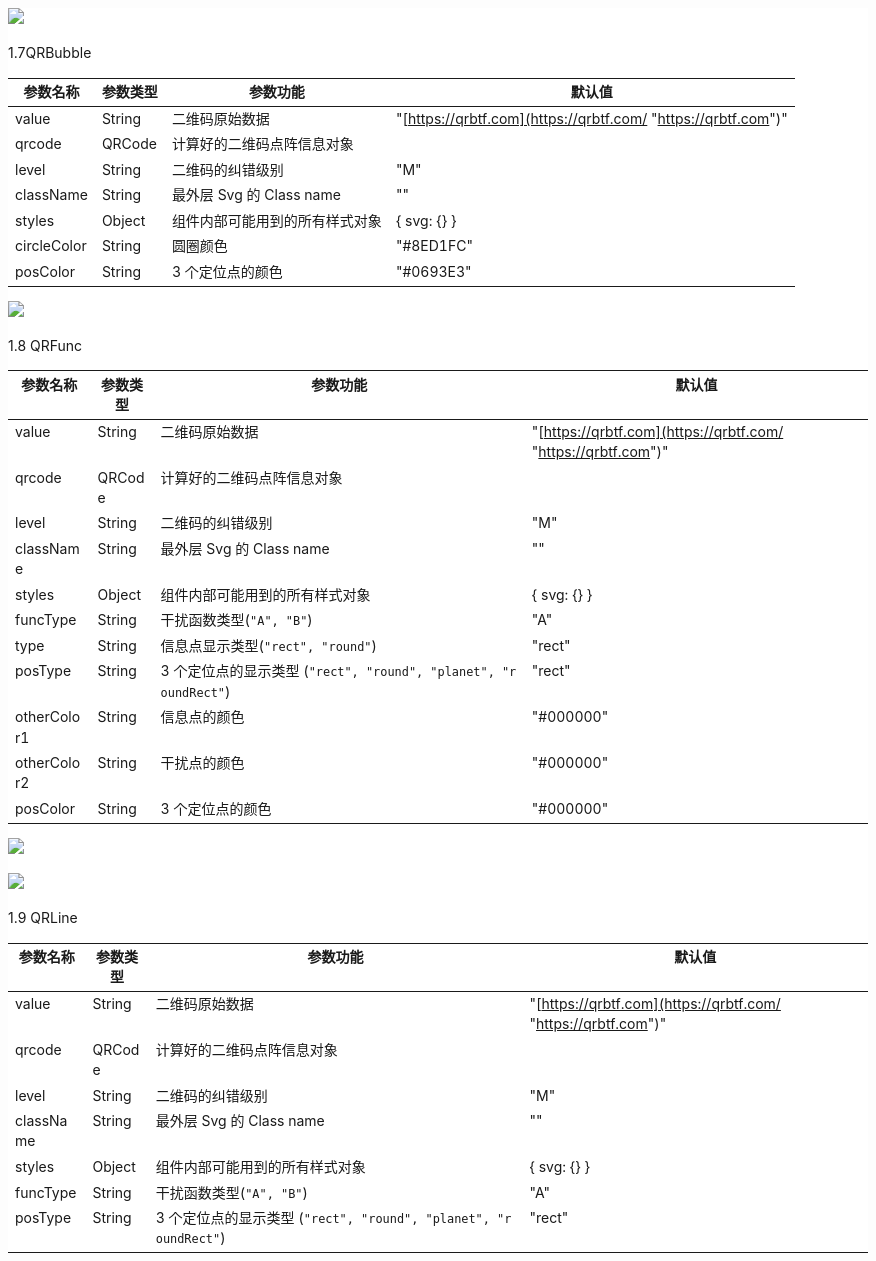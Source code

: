 ![](https://cdn.jsdelivr.net/gh/NightSquirrl/cloudImages@master/20220516/image_GXNlAKfTj3.jpg)

1.7QRBubble

| 参数名称    | 参数类型 | 参数功能                       | 默认值                                                       |
| ----------- | -------- | ------------------------------ | ------------------------------------------------------------ |
| value       | String   | 二维码原始数据                 | "[](https://qrbtf.com/)[https://qrbtf.com](https://qrbtf.com/ "https://qrbtf.com")" |
| qrcode      | QRCode   | 计算好的二维码点阵信息对象     |                                                              |
| level       | String   | 二维码的纠错级别               | "M"                                                          |
| className   | String   | 最外层 Svg 的 Class name       | ""                                                           |
| styles      | Object   | 组件内部可能用到的所有样式对象 | { svg: {} }                                                  |
| circleColor | String   | 圆圈颜色                       | "#8ED1FC"                                                    |
| posColor    | String   | 3 个定位点的颜色               | "#0693E3"                                                    |

![](https://cdn.jsdelivr.net/gh/NightSquirrl/cloudImages@master/20220516/image_FPVgDuRh4i.jpg)

1.8 QRFunc

| 参数名称    | 参数类型 | 参数功能                                                     | 默认值                                                       |
| ----------- | -------- | ------------------------------------------------------------ | ------------------------------------------------------------ |
| value       | String   | 二维码原始数据                                               | "[](https://qrbtf.com/)[https://qrbtf.com](https://qrbtf.com/ "https://qrbtf.com")" |
| qrcode      | QRCode   | 计算好的二维码点阵信息对象                                   |                                                              |
| level       | String   | 二维码的纠错级别                                             | "M"                                                          |
| className   | String   | 最外层 Svg 的 Class name                                     | ""                                                           |
| styles      | Object   | 组件内部可能用到的所有样式对象                               | { svg: {} }                                                  |
| funcType    | String   | 干扰函数类型(`"A", "B"`)                                     | "A"                                                          |
| type        | String   | 信息点显示类型(`"rect", "round"`)                            | "rect"                                                       |
| posType     | String   | 3 个定位点的显示类型 (`"rect", "round", "planet", "roundRect"`) | "rect"                                                       |
| otherColor1 | String   | 信息点的颜色                                                 | "#000000"                                                    |
| otherColor2 | String   | 干扰点的颜色                                                 | "#000000"                                                    |
| posColor    | String   | 3 个定位点的颜色                                             | "#000000"                                                    |

![](https://cdn.jsdelivr.net/gh/NightSquirrl/cloudImages@master/20220516/image_5V23WTDEp2.jpg)

![](https://cdn.jsdelivr.net/gh/NightSquirrl/cloudImages@master/20220516/image_315OD6s4N3.jpg)

1.9 QRLine

| 参数名称    | 参数类型 | 参数功能                                                     | 默认值                                                       |
| ----------- | -------- | ------------------------------------------------------------ | ------------------------------------------------------------ |
| value       | String   | 二维码原始数据                                               | "[](https://qrbtf.com/)[https://qrbtf.com](https://qrbtf.com/ "https://qrbtf.com")" |
| qrcode      | QRCode   | 计算好的二维码点阵信息对象                                   |                                                              |
| level       | String   | 二维码的纠错级别                                             | "M"                                                          |
| className   | String   | 最外层 Svg 的 Class name                                     | ""                                                           |
| styles      | Object   | 组件内部可能用到的所有样式对象                               | { svg: {} }                                                  |
| funcType    | String   | 干扰函数类型(`"A", "B"`)                                     | "A"                                                          |
| posType     | String   | 3 个定位点的显示类型 (`"rect", "round", "planet", "roundRect"`) | "rect"                                                       |